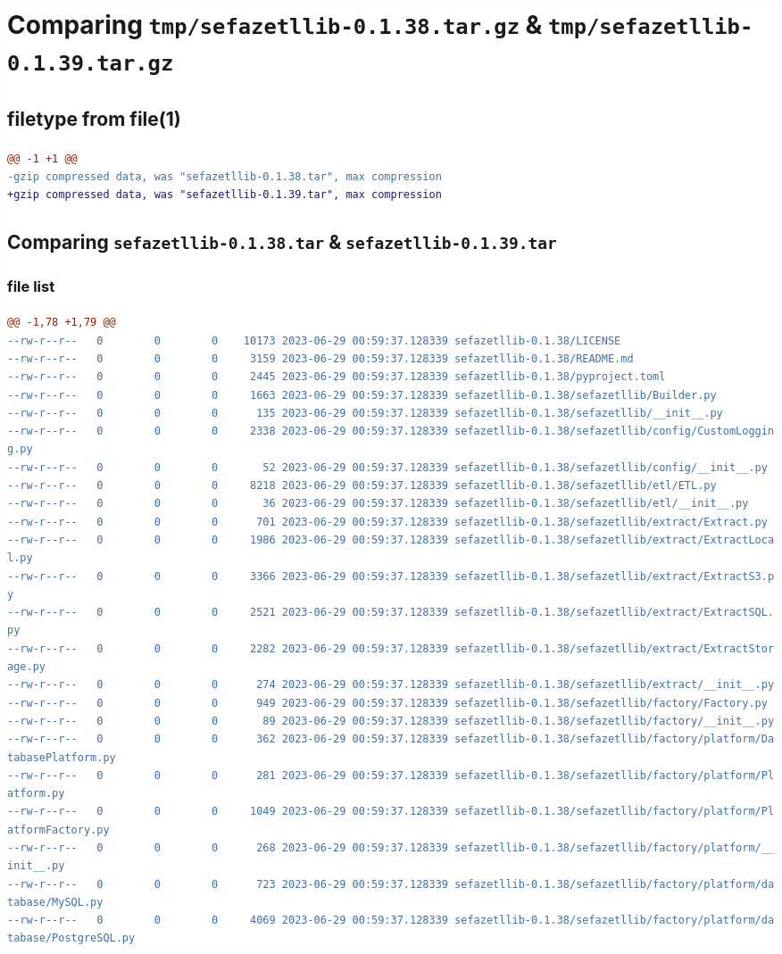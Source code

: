 # Comparing `tmp/sefazetllib-0.1.38.tar.gz` & `tmp/sefazetllib-0.1.39.tar.gz`

## filetype from file(1)

```diff
@@ -1 +1 @@
-gzip compressed data, was "sefazetllib-0.1.38.tar", max compression
+gzip compressed data, was "sefazetllib-0.1.39.tar", max compression
```

## Comparing `sefazetllib-0.1.38.tar` & `sefazetllib-0.1.39.tar`

### file list

```diff
@@ -1,78 +1,79 @@
--rw-r--r--   0        0        0    10173 2023-06-29 00:59:37.128339 sefazetllib-0.1.38/LICENSE
--rw-r--r--   0        0        0     3159 2023-06-29 00:59:37.128339 sefazetllib-0.1.38/README.md
--rw-r--r--   0        0        0     2445 2023-06-29 00:59:37.128339 sefazetllib-0.1.38/pyproject.toml
--rw-r--r--   0        0        0     1663 2023-06-29 00:59:37.128339 sefazetllib-0.1.38/sefazetllib/Builder.py
--rw-r--r--   0        0        0      135 2023-06-29 00:59:37.128339 sefazetllib-0.1.38/sefazetllib/__init__.py
--rw-r--r--   0        0        0     2338 2023-06-29 00:59:37.128339 sefazetllib-0.1.38/sefazetllib/config/CustomLogging.py
--rw-r--r--   0        0        0       52 2023-06-29 00:59:37.128339 sefazetllib-0.1.38/sefazetllib/config/__init__.py
--rw-r--r--   0        0        0     8218 2023-06-29 00:59:37.128339 sefazetllib-0.1.38/sefazetllib/etl/ETL.py
--rw-r--r--   0        0        0       36 2023-06-29 00:59:37.128339 sefazetllib-0.1.38/sefazetllib/etl/__init__.py
--rw-r--r--   0        0        0      701 2023-06-29 00:59:37.128339 sefazetllib-0.1.38/sefazetllib/extract/Extract.py
--rw-r--r--   0        0        0     1986 2023-06-29 00:59:37.128339 sefazetllib-0.1.38/sefazetllib/extract/ExtractLocal.py
--rw-r--r--   0        0        0     3366 2023-06-29 00:59:37.128339 sefazetllib-0.1.38/sefazetllib/extract/ExtractS3.py
--rw-r--r--   0        0        0     2521 2023-06-29 00:59:37.128339 sefazetllib-0.1.38/sefazetllib/extract/ExtractSQL.py
--rw-r--r--   0        0        0     2282 2023-06-29 00:59:37.128339 sefazetllib-0.1.38/sefazetllib/extract/ExtractStorage.py
--rw-r--r--   0        0        0      274 2023-06-29 00:59:37.128339 sefazetllib-0.1.38/sefazetllib/extract/__init__.py
--rw-r--r--   0        0        0      949 2023-06-29 00:59:37.128339 sefazetllib-0.1.38/sefazetllib/factory/Factory.py
--rw-r--r--   0        0        0       89 2023-06-29 00:59:37.128339 sefazetllib-0.1.38/sefazetllib/factory/__init__.py
--rw-r--r--   0        0        0      362 2023-06-29 00:59:37.128339 sefazetllib-0.1.38/sefazetllib/factory/platform/DatabasePlatform.py
--rw-r--r--   0        0        0      281 2023-06-29 00:59:37.128339 sefazetllib-0.1.38/sefazetllib/factory/platform/Platform.py
--rw-r--r--   0        0        0     1049 2023-06-29 00:59:37.128339 sefazetllib-0.1.38/sefazetllib/factory/platform/PlatformFactory.py
--rw-r--r--   0        0        0      268 2023-06-29 00:59:37.128339 sefazetllib-0.1.38/sefazetllib/factory/platform/__init__.py
--rw-r--r--   0        0        0      723 2023-06-29 00:59:37.128339 sefazetllib-0.1.38/sefazetllib/factory/platform/database/MySQL.py
--rw-r--r--   0        0        0     4069 2023-06-29 00:59:37.128339 sefazetllib-0.1.38/sefazetllib/factory/platform/database/PostgreSQL.py
```